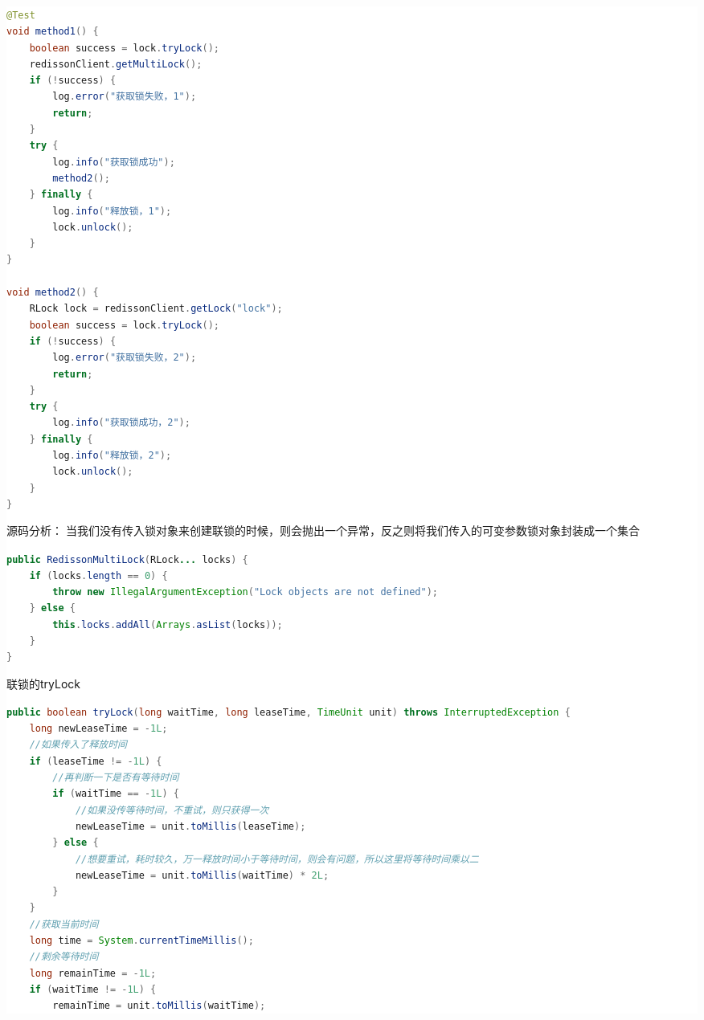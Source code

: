 ```java
@Test
void method1() {
    boolean success = lock.tryLock();
    redissonClient.getMultiLock();
    if (!success) {
        log.error("获取锁失败，1");
        return;
    }
    try {
        log.info("获取锁成功");
        method2();
    } finally {
        log.info("释放锁，1");
        lock.unlock();
    }
}

void method2() {
    RLock lock = redissonClient.getLock("lock");
    boolean success = lock.tryLock();
    if (!success) {
        log.error("获取锁失败，2");
        return;
    }
    try {
        log.info("获取锁成功，2");
    } finally {
        log.info("释放锁，2");
        lock.unlock();
    }
}
```
源码分析：
当我们没有传入锁对象来创建联锁的时候，则会抛出一个异常，反之则将我们传入的可变参数锁对象封装成一个集合
```java
public RedissonMultiLock(RLock... locks) {
    if (locks.length == 0) {
        throw new IllegalArgumentException("Lock objects are not defined");
    } else {
        this.locks.addAll(Arrays.asList(locks));
    }
}
```
联锁的tryLock
```java
public boolean tryLock(long waitTime, long leaseTime, TimeUnit unit) throws InterruptedException {
    long newLeaseTime = -1L;
    //如果传入了释放时间
    if (leaseTime != -1L) {
        //再判断一下是否有等待时间
        if (waitTime == -1L) {
            //如果没传等待时间，不重试，则只获得一次
            newLeaseTime = unit.toMillis(leaseTime);
        } else {
            //想要重试，耗时较久，万一释放时间小于等待时间，则会有问题，所以这里将等待时间乘以二
            newLeaseTime = unit.toMillis(waitTime) * 2L;
        }
    }
    //获取当前时间
    long time = System.currentTimeMillis();
    //剩余等待时间
    long remainTime = -1L;
    if (waitTime != -1L) {
        remainTime = unit.toMillis(waitTime);
```